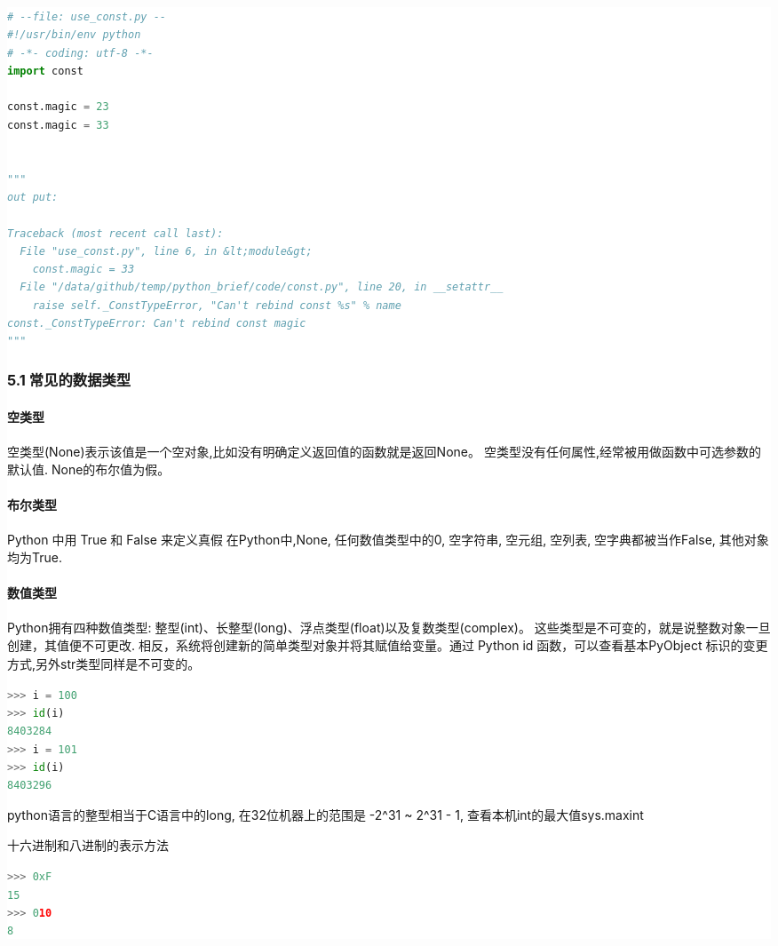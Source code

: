 
```python
# --file: use_const.py --
#!/usr/bin/env python
# -*- coding: utf-8 -*-
import const

const.magic = 23
const.magic = 33


"""
out put:

Traceback (most recent call last):
  File "use_const.py", line 6, in &lt;module&gt;
    const.magic = 33
  File "/data/github/temp/python_brief/code/const.py", line 20, in __setattr__
    raise self._ConstTypeError, "Can't rebind const %s" % name
const._ConstTypeError: Can't rebind const magic
"""
```


### 5.1 常见的数据类型

#### 空类型

空类型(None)表示该值是一个空对象,比如没有明确定义返回值的函数就是返回None。
空类型没有任何属性,经常被用做函数中可选参数的默认值. None的布尔值为假。

#### 布尔类型

Python 中用 True 和 False 来定义真假
在Python中,None, 任何数值类型中的0, 空字符串, 空元组, 空列表, 空字典都被当作False, 其他对象均为True.

#### 数值类型

Python拥有四种数值类型: 整型(int)、长整型(long)、浮点类型(float)以及复数类型(complex)。
这些类型是不可变的，就是说整数对象一旦创建，其值便不可更改.
相反，系统将创建新的简单类型对象并将其赋值给变量。通过 Python id 函数，可以查看基本PyObject 标识的变更方式,另外str类型同样是不可变的。

```python
>>> i = 100
>>> id(i)
8403284
>>> i = 101
>>> id(i)
8403296
```

python语言的整型相当于C语言中的long, 在32位机器上的范围是 -2^31 ~ 2^31 - 1, 查看本机int的最大值sys.maxint

十六进制和八进制的表示方法

```python
>>> 0xF
15
>>> 010
8
```
